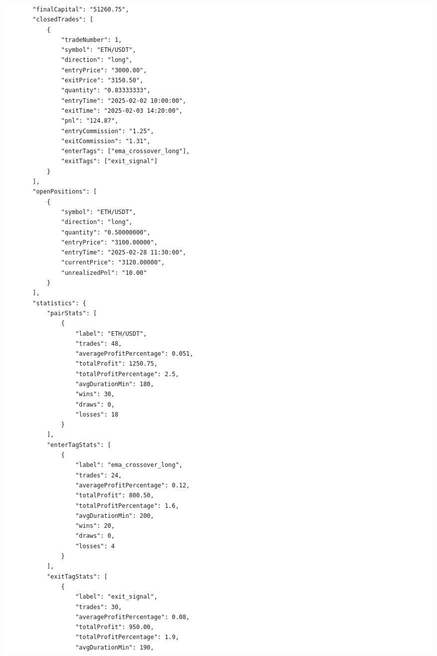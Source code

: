             "finalCapital": "51260.75",
            "closedTrades": [
                {
                    "tradeNumber": 1,
                    "symbol": "ETH/USDT",
                    "direction": "long",
                    "entryPrice": "3000.00",
                    "exitPrice": "3150.50",
                    "quantity": "0.83333333",
                    "entryTime": "2025-02-02 10:00:00",
                    "exitTime": "2025-02-03 14:20:00",
                    "pnl": "124.87",
                    "entryCommission": "1.25",
                    "exitCommission": "1.31",
                    "enterTags": ["ema_crossover_long"],
                    "exitTags": ["exit_signal"]
                }
            ],
            "openPositions": [
                {
                    "symbol": "ETH/USDT",
                    "direction": "long",
                    "quantity": "0.50000000",
                    "entryPrice": "3100.00000",
                    "entryTime": "2025-02-28 11:30:00",
                    "currentPrice": "3120.00000",
                    "unrealizedPnl": "10.00"
                }
            ],
            "statistics": {
                "pairStats": [
                    {
                        "label": "ETH/USDT",
                        "trades": 48,
                        "averageProfitPercentage": 0.051,
                        "totalProfit": 1250.75,
                        "totalProfitPercentage": 2.5,
                        "avgDurationMin": 180,
                        "wins": 30,
                        "draws": 0,
                        "losses": 18
                    }
                ],
                "enterTagStats": [
                    {
                        "label": "ema_crossover_long",
                        "trades": 24,
                        "averageProfitPercentage": 0.12,
                        "totalProfit": 800.50,
                        "totalProfitPercentage": 1.6,
                        "avgDurationMin": 200,
                        "wins": 20,
                        "draws": 0,
                        "losses": 4
                    }
                ],
                "exitTagStats": [
                    {
                        "label": "exit_signal",
                        "trades": 30,
                        "averageProfitPercentage": 0.08,
                        "totalProfit": 950.00,
                        "totalProfitPercentage": 1.9,
                        "avgDurationMin": 190,